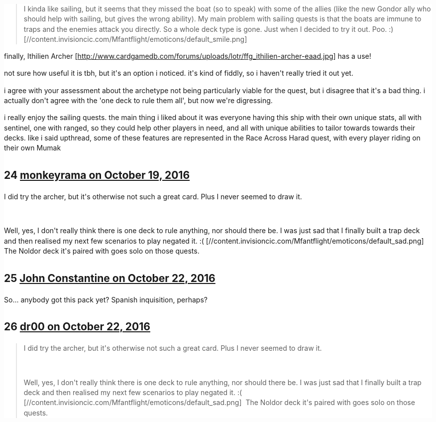 > I kinda like sailing, but it seems that they missed the boat (so to speak) with some of the allies (like the new Gondor ally who should help with sailing, but gives the wrong ability). My main problem with sailing quests is that the boats are immune to traps and the enemies attack you directly. So a whole deck type is gone. Just when I decided to try it out. Poo. :) [//content.invisioncic.com/Mfantflight/emoticons/default_smile.png]

finally, Ithilien Archer [http://www.cardgamedb.com/forums/uploads/lotr/ffg_ithilien-archer-eaad.jpg] has a use!

not sure how useful it is tbh, but it's an option i noticed. it's kind of fiddly, so i haven't really tried it out yet.

i agree with your assessment about the archetype not being particularly viable for the quest, but i disagree that it's a bad thing. i actually don't agree with the 'one deck to rule them all', but now we're digressing.

i really enjoy the sailing quests. the main thing i liked about it was everyone having this ship with their own unique stats, all with sentinel, one with ranged, so they could help other players in need, and all with unique abilities to tailor towards towards their decks. like i said upthread, some of these features are represented in the Race Across Harad quest, with every player riding on their own Mumak

## 24 [monkeyrama on October 19, 2016](https://community.fantasyflightgames.com/topic/232239-city-of-the-corsairs/?do=findComment&comment=2465502)

I did try the archer, but it's otherwise not such a great card. Plus I never seemed to draw it.

 

Well, yes, I don't really think there is one deck to rule anything, nor should there be. I was just sad that I finally built a trap deck and then realised my next few scenarios to play negated it. :( [//content.invisioncic.com/Mfantflight/emoticons/default_sad.png]  The Noldor deck it's paired with goes solo on those quests.

## 25 [John Constantine on October 22, 2016](https://community.fantasyflightgames.com/topic/232239-city-of-the-corsairs/?do=findComment&comment=2469939)

So... anybody got this pack yet? Spanish inquisition, perhaps?

## 26 [dr00 on October 22, 2016](https://community.fantasyflightgames.com/topic/232239-city-of-the-corsairs/?do=findComment&comment=2470180)

> I did try the archer, but it's otherwise not such a great card. Plus I never seemed to draw it.
> 
>  
> 
> Well, yes, I don't really think there is one deck to rule anything, nor should there be. I was just sad that I finally built a trap deck and then realised my next few scenarios to play negated it. :( [//content.invisioncic.com/Mfantflight/emoticons/default_sad.png]  The Noldor deck it's paired with goes solo on those quests.

